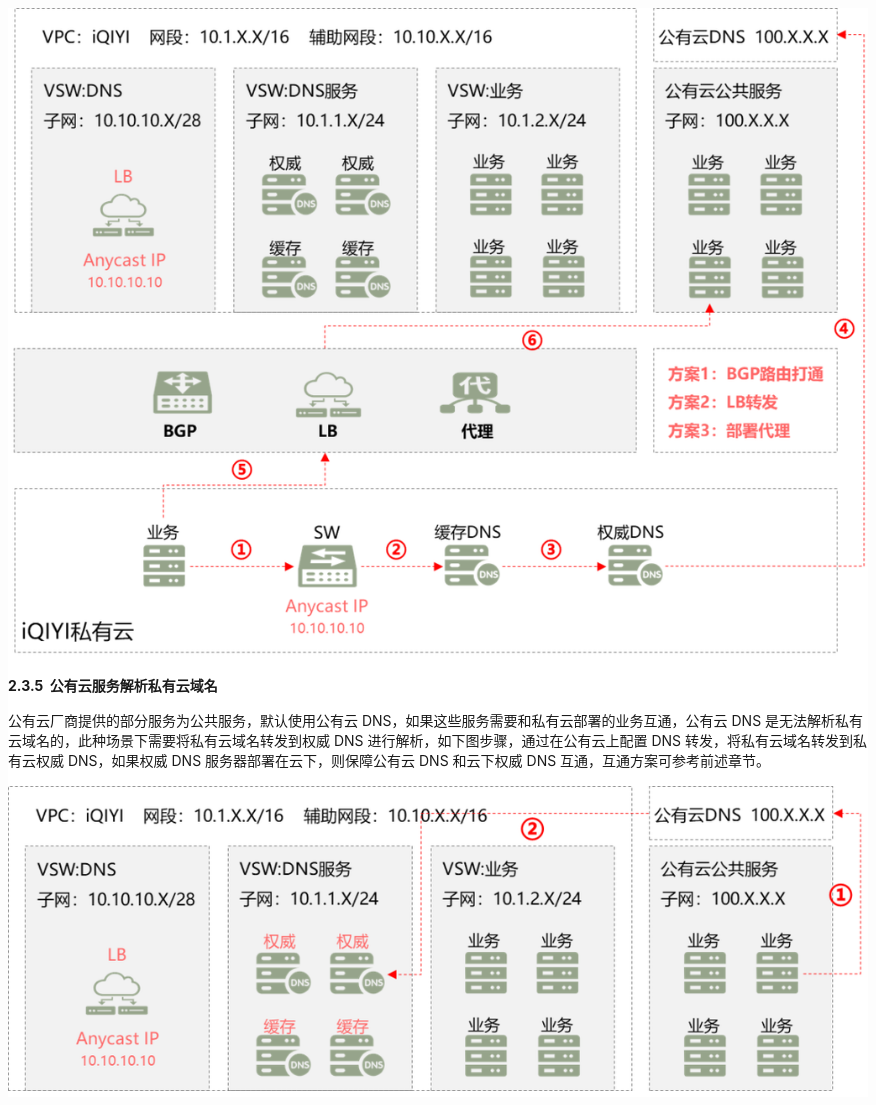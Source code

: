 ![Image](640.9.png)

**2.3.5  公有云服务解析私有云域名**

公有云厂商提供的部分服务为公共服务，默认使用公有云 DNS，如果这些服务需要和私有云部署的业务互通，公有云 DNS 是无法解析私有云域名的，此种场景下需要将私有云域名转发到权威 DNS 进行解析，如下图步骤，通过在公有云上配置 DNS 转发，将私有云域名转发到私有云权威 DNS，如果权威 DNS 服务器部署在云下，则保障公有云 DNS 和云下权威 DNS 互通，互通方案可参考前述章节。

![Image](640.10.png)
